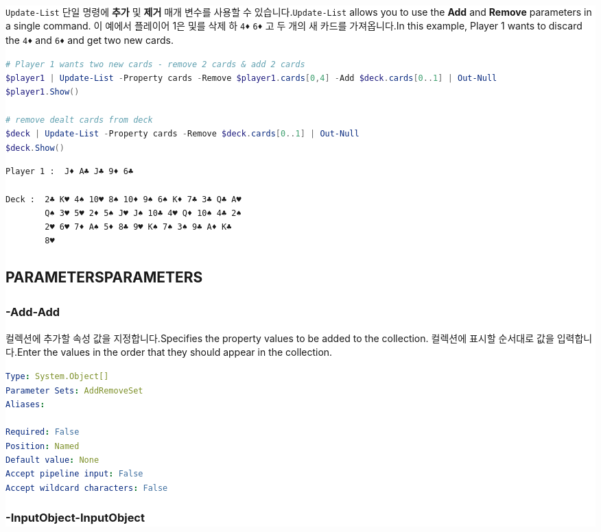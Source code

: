 <span data-ttu-id="03224-135">`Update-List` 단일 명령에 **추가** 및 **제거** 매개 변수를 사용할 수 있습니다.</span><span class="sxs-lookup"><span data-stu-id="03224-135">`Update-List` allows you to use the **Add** and **Remove** parameters in a single command.</span></span> <span data-ttu-id="03224-136">이 예에서 플레이어 1은 및를 삭제 하 `4♦` `6♦` 고 두 개의 새 카드를 가져옵니다.</span><span class="sxs-lookup"><span data-stu-id="03224-136">In this example, Player 1 wants to discard the `4♦` and `6♦` and get two new cards.</span></span>

```powershell
# Player 1 wants two new cards - remove 2 cards & add 2 cards
$player1 | Update-List -Property cards -Remove $player1.cards[0,4] -Add $deck.cards[0..1] | Out-Null
$player1.Show()

# remove dealt cards from deck
$deck | Update-List -Property cards -Remove $deck.cards[0..1] | Out-Null
$deck.Show()
```

```Output
Player 1 :  J♦ A♣ J♣ 9♦ 6♣

Deck :  2♣ K♥ 4♠ 10♥ 8♠ 10♦ 9♠ 6♠ K♦ 7♣ 3♣ Q♣ A♥
        Q♠ 3♥ 5♥ 2♦ 5♠ J♥ J♠ 10♣ 4♥ Q♦ 10♠ 4♣ 2♠
        2♥ 6♥ 7♦ A♠ 5♦ 8♣ 9♥ K♠ 7♠ 3♠ 9♣ A♦ K♣
        8♥
```

## <span data-ttu-id="03224-137">PARAMETERS</span><span class="sxs-lookup"><span data-stu-id="03224-137">PARAMETERS</span></span>

### <span data-ttu-id="03224-138">-Add</span><span class="sxs-lookup"><span data-stu-id="03224-138">-Add</span></span>

<span data-ttu-id="03224-139">컬렉션에 추가할 속성 값을 지정합니다.</span><span class="sxs-lookup"><span data-stu-id="03224-139">Specifies the property values to be added to the collection.</span></span> <span data-ttu-id="03224-140">컬렉션에 표시할 순서대로 값을 입력합니다.</span><span class="sxs-lookup"><span data-stu-id="03224-140">Enter the values in the order that they should appear in the collection.</span></span>

```yaml
Type: System.Object[]
Parameter Sets: AddRemoveSet
Aliases:

Required: False
Position: Named
Default value: None
Accept pipeline input: False
Accept wildcard characters: False
```

### <span data-ttu-id="03224-141">-InputObject</span><span class="sxs-lookup"><span data-stu-id="03224-141">-InputObject</span></span>

